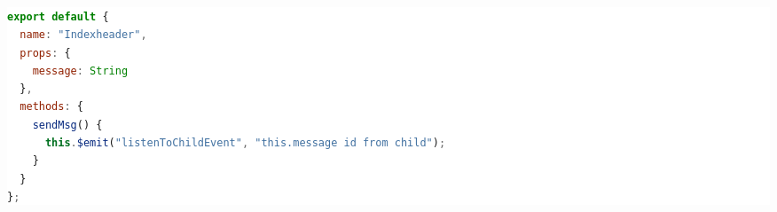 ```javascript
export default {
  name: "Indexheader",
  props: {
    message: String
  },
  methods: {
    sendMsg() {
      this.$emit("listenToChildEvent", "this.message id from child");
    }
  }
};
```
